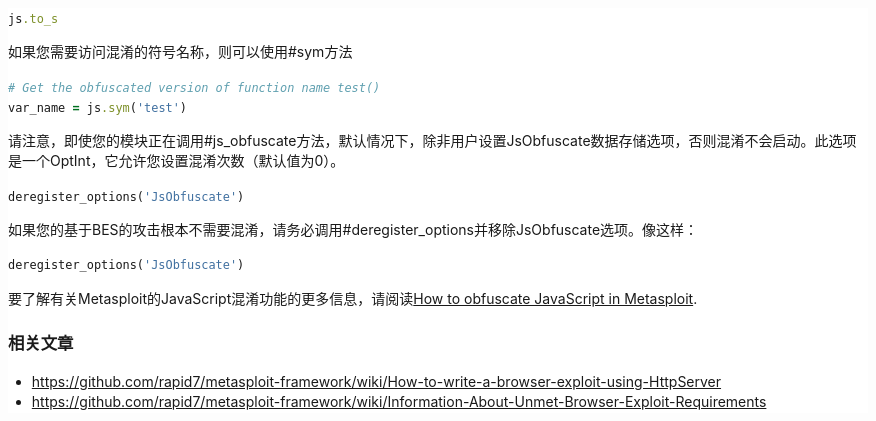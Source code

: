 ```ruby
js.to_s
```

如果您需要访问混淆的符号名称，则可以使用#sym方法

```ruby
# Get the obfuscated version of function name test()
var_name = js.sym('test')
```

请注意，即使您的模块正在调用#js_obfuscate方法，默认情况下，除非用户设置JsObfuscate数据存储选项，否则混淆不会启动。此选项是一个OptInt，它允许您设置混淆次数（默认值为0）。

```ruby
deregister_options('JsObfuscate')
```

如果您的基于BES的攻击根本不需要混淆，请务必调用#deregister_options并移除JsObfuscate选项。像这样：

```ruby
deregister_options('JsObfuscate')
```

要了解有关Metasploit的JavaScript混淆功能的更多信息，请阅读[How to obfuscate JavaScript in Metasploit](https://github.com/rapid7/metasploit-framework/wiki/How-to-obfuscate-JavaScript-in-Metasploit).

### 相关文章

* https://github.com/rapid7/metasploit-framework/wiki/How-to-write-a-browser-exploit-using-HttpServer
* https://github.com/rapid7/metasploit-framework/wiki/Information-About-Unmet-Browser-Exploit-Requirements
